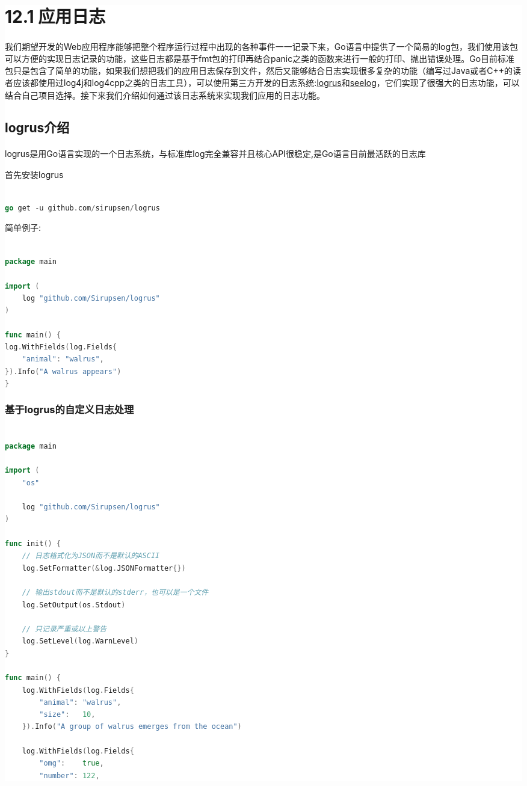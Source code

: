 # 12.1 应用日志
我们期望开发的Web应用程序能够把整个程序运行过程中出现的各种事件一一记录下来，Go语言中提供了一个简易的log包，我们使用该包可以方便的实现日志记录的功能，这些日志都是基于fmt包的打印再结合panic之类的函数来进行一般的打印、抛出错误处理。Go目前标准包只是包含了简单的功能，如果我们想把我们的应用日志保存到文件，然后又能够结合日志实现很多复杂的功能（编写过Java或者C++的读者应该都使用过log4j和log4cpp之类的日志工具），可以使用第三方开发的日志系统:[logrus](https://github.com/sirupsen/logrus)和[seelog](https://github.com/cihub/seelog)，它们实现了很强大的日志功能，可以结合自己项目选择。接下来我们介绍如何通过该日志系统来实现我们应用的日志功能。

## logrus介绍
logrus是用Go语言实现的一个日志系统，与标准库log完全兼容并且核心API很稳定,是Go语言目前最活跃的日志库

首先安装logrus
```Go

go get -u github.com/sirupsen/logrus

```	

简单例子:

```Go

package main

import (
	log "github.com/Sirupsen/logrus"
)

func main() {
log.WithFields(log.Fields{
	"animal": "walrus",
}).Info("A walrus appears")
}
```
### 基于logrus的自定义日志处理
```Go

package main

import (
	"os"

	log "github.com/Sirupsen/logrus"
)

func init() {
	// 日志格式化为JSON而不是默认的ASCII
	log.SetFormatter(&log.JSONFormatter{})

	// 输出stdout而不是默认的stderr，也可以是一个文件
	log.SetOutput(os.Stdout)

	// 只记录严重或以上警告
	log.SetLevel(log.WarnLevel)
}

func main() {
	log.WithFields(log.Fields{
		"animal": "walrus",
		"size":   10,
	}).Info("A group of walrus emerges from the ocean")

	log.WithFields(log.Fields{
		"omg":    true,
		"number": 122,
```